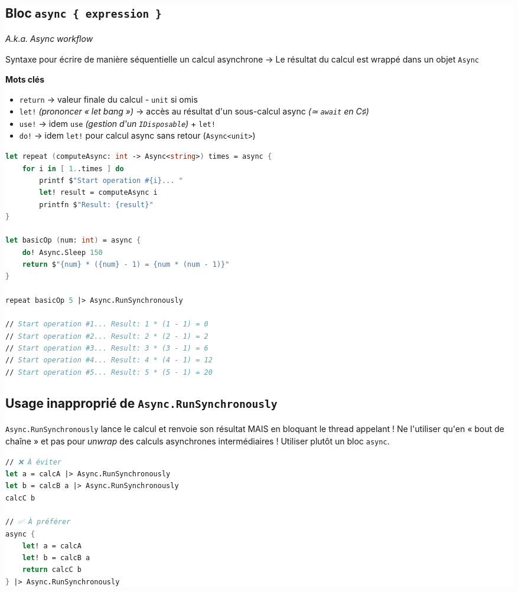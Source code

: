 ## Bloc `async { expression }`

_A.k.a. Async workflow_

Syntaxe pour écrire de manière séquentielle un calcul asynchrone → Le résultat du calcul est wrappé dans un objet `Async`

**Mots clés**

* `return` → valeur finale du calcul - `unit` si omis
* `let!` _(prononcer « let bang »)_    → accès au résultat d'un sous-calcul async _(≃ `await` en C♯)_
* `use!` → idem `use` _(gestion d'un `IDisposable`)_ + `let!`
* `do!` → idem `let!` pour calcul async sans retour (`Async<unit>`)

```fsharp
let repeat (computeAsync: int -> Async<string>) times = async {
    for i in [ 1..times ] do
        printf $"Start operation #{i}... "
        let! result = computeAsync i
        printfn $"Result: {result}"
}

let basicOp (num: int) = async {
    do! Async.Sleep 150
    return $"{num} * ({num} - 1) = {num * (num - 1)}"
}

repeat basicOp 5 |> Async.RunSynchronously

// Start operation #1... Result: 1 * (1 - 1) = 0
// Start operation #2... Result: 2 * (2 - 1) = 2
// Start operation #3... Result: 3 * (3 - 1) = 6
// Start operation #4... Result: 4 * (4 - 1) = 12
// Start operation #5... Result: 5 * (5 - 1) = 20
```

## Usage inapproprié de `Async.RunSynchronously`

`Async.RunSynchronously` lance le calcul et renvoie son résultat MAIS en bloquant le thread appelant ! Ne l'utiliser qu'en « bout de chaîne » et pas pour _unwrap_ des calculs asynchrones intermédiaires ! Utiliser plutôt un bloc `async`.

```fsharp
// ❌ À éviter
let a = calcA |> Async.RunSynchronously
let b = calcB a |> Async.RunSynchronously
calcC b

// ✅ À préférer
async {
    let! a = calcA
    let! b = calcB a
    return calcC b
} |> Async.RunSynchronously
```
